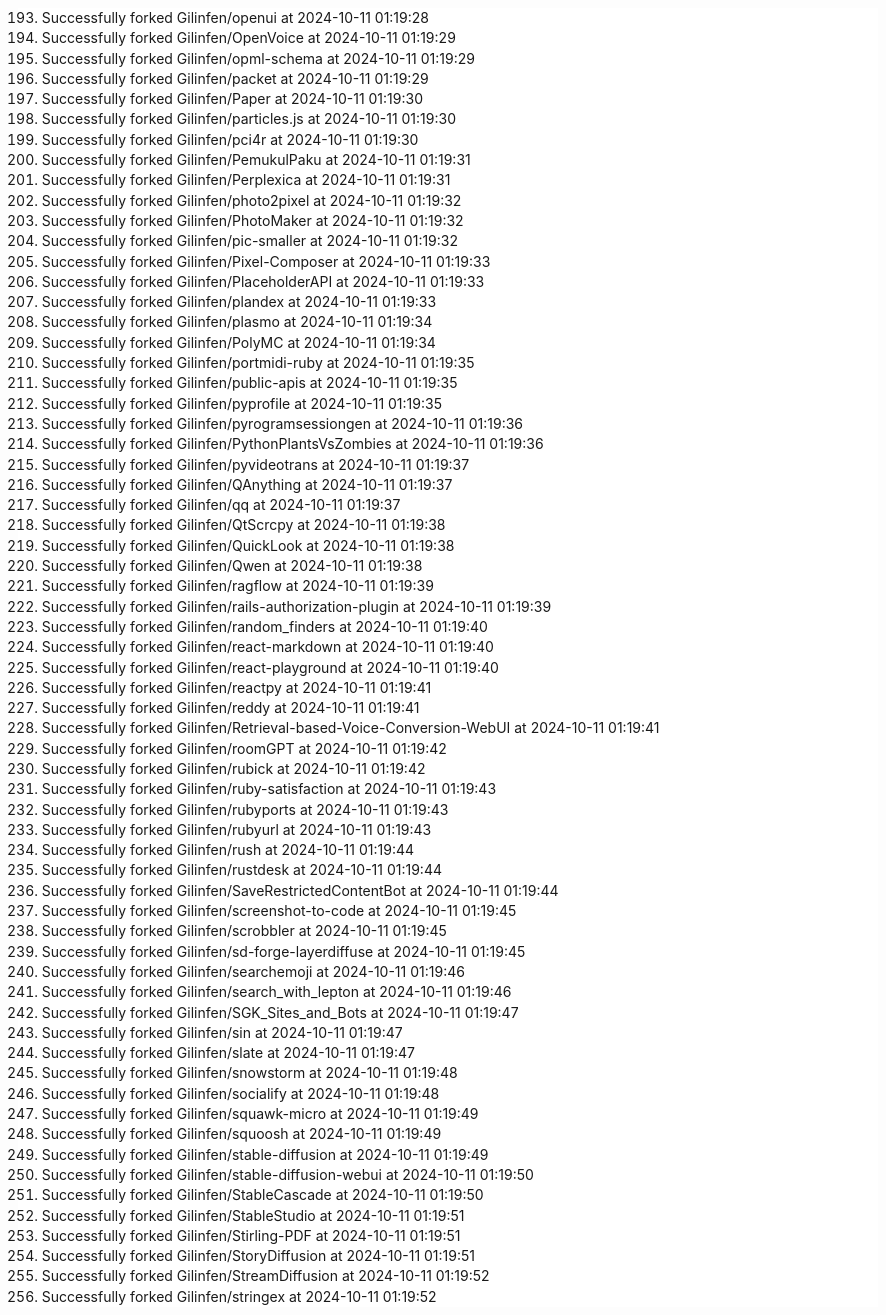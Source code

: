 193. Successfully forked Gilinfen/openui at 2024-10-11 01:19:28
194. Successfully forked Gilinfen/OpenVoice at 2024-10-11 01:19:29
195. Successfully forked Gilinfen/opml-schema at 2024-10-11 01:19:29
196. Successfully forked Gilinfen/packet at 2024-10-11 01:19:29
197. Successfully forked Gilinfen/Paper at 2024-10-11 01:19:30
198. Successfully forked Gilinfen/particles.js at 2024-10-11 01:19:30
199. Successfully forked Gilinfen/pci4r at 2024-10-11 01:19:30
200. Successfully forked Gilinfen/PemukulPaku at 2024-10-11 01:19:31
201. Successfully forked Gilinfen/Perplexica at 2024-10-11 01:19:31
202. Successfully forked Gilinfen/photo2pixel at 2024-10-11 01:19:32
203. Successfully forked Gilinfen/PhotoMaker at 2024-10-11 01:19:32
204. Successfully forked Gilinfen/pic-smaller at 2024-10-11 01:19:32
205. Successfully forked Gilinfen/Pixel-Composer at 2024-10-11 01:19:33
206. Successfully forked Gilinfen/PlaceholderAPI at 2024-10-11 01:19:33
207. Successfully forked Gilinfen/plandex at 2024-10-11 01:19:33
208. Successfully forked Gilinfen/plasmo at 2024-10-11 01:19:34
209. Successfully forked Gilinfen/PolyMC at 2024-10-11 01:19:34
210. Successfully forked Gilinfen/portmidi-ruby at 2024-10-11 01:19:35
211. Successfully forked Gilinfen/public-apis at 2024-10-11 01:19:35
212. Successfully forked Gilinfen/pyprofile at 2024-10-11 01:19:35
213. Successfully forked Gilinfen/pyrogramsessiongen at 2024-10-11 01:19:36
214. Successfully forked Gilinfen/PythonPlantsVsZombies at 2024-10-11 01:19:36
215. Successfully forked Gilinfen/pyvideotrans at 2024-10-11 01:19:37
216. Successfully forked Gilinfen/QAnything at 2024-10-11 01:19:37
217. Successfully forked Gilinfen/qq at 2024-10-11 01:19:37
218. Successfully forked Gilinfen/QtScrcpy at 2024-10-11 01:19:38
219. Successfully forked Gilinfen/QuickLook at 2024-10-11 01:19:38
220. Successfully forked Gilinfen/Qwen at 2024-10-11 01:19:38
221. Successfully forked Gilinfen/ragflow at 2024-10-11 01:19:39
222. Successfully forked Gilinfen/rails-authorization-plugin at 2024-10-11 01:19:39
223. Successfully forked Gilinfen/random_finders at 2024-10-11 01:19:40
224. Successfully forked Gilinfen/react-markdown at 2024-10-11 01:19:40
225. Successfully forked Gilinfen/react-playground at 2024-10-11 01:19:40
226. Successfully forked Gilinfen/reactpy at 2024-10-11 01:19:41
227. Successfully forked Gilinfen/reddy at 2024-10-11 01:19:41
228. Successfully forked Gilinfen/Retrieval-based-Voice-Conversion-WebUI at 2024-10-11 01:19:41
229. Successfully forked Gilinfen/roomGPT at 2024-10-11 01:19:42
230. Successfully forked Gilinfen/rubick at 2024-10-11 01:19:42
231. Successfully forked Gilinfen/ruby-satisfaction at 2024-10-11 01:19:43
232. Successfully forked Gilinfen/rubyports at 2024-10-11 01:19:43
233. Successfully forked Gilinfen/rubyurl at 2024-10-11 01:19:43
234. Successfully forked Gilinfen/rush at 2024-10-11 01:19:44
235. Successfully forked Gilinfen/rustdesk at 2024-10-11 01:19:44
236. Successfully forked Gilinfen/SaveRestrictedContentBot at 2024-10-11 01:19:44
237. Successfully forked Gilinfen/screenshot-to-code at 2024-10-11 01:19:45
238. Successfully forked Gilinfen/scrobbler at 2024-10-11 01:19:45
239. Successfully forked Gilinfen/sd-forge-layerdiffuse at 2024-10-11 01:19:45
240. Successfully forked Gilinfen/searchemoji at 2024-10-11 01:19:46
241. Successfully forked Gilinfen/search_with_lepton at 2024-10-11 01:19:46
242. Successfully forked Gilinfen/SGK_Sites_and_Bots at 2024-10-11 01:19:47
243. Successfully forked Gilinfen/sin at 2024-10-11 01:19:47
244. Successfully forked Gilinfen/slate at 2024-10-11 01:19:47
245. Successfully forked Gilinfen/snowstorm at 2024-10-11 01:19:48
246. Successfully forked Gilinfen/socialify at 2024-10-11 01:19:48
247. Successfully forked Gilinfen/squawk-micro at 2024-10-11 01:19:49
248. Successfully forked Gilinfen/squoosh at 2024-10-11 01:19:49
249. Successfully forked Gilinfen/stable-diffusion at 2024-10-11 01:19:49
250. Successfully forked Gilinfen/stable-diffusion-webui at 2024-10-11 01:19:50
251. Successfully forked Gilinfen/StableCascade at 2024-10-11 01:19:50
252. Successfully forked Gilinfen/StableStudio at 2024-10-11 01:19:51
253. Successfully forked Gilinfen/Stirling-PDF at 2024-10-11 01:19:51
254. Successfully forked Gilinfen/StoryDiffusion at 2024-10-11 01:19:51
255. Successfully forked Gilinfen/StreamDiffusion at 2024-10-11 01:19:52
256. Successfully forked Gilinfen/stringex at 2024-10-11 01:19:52